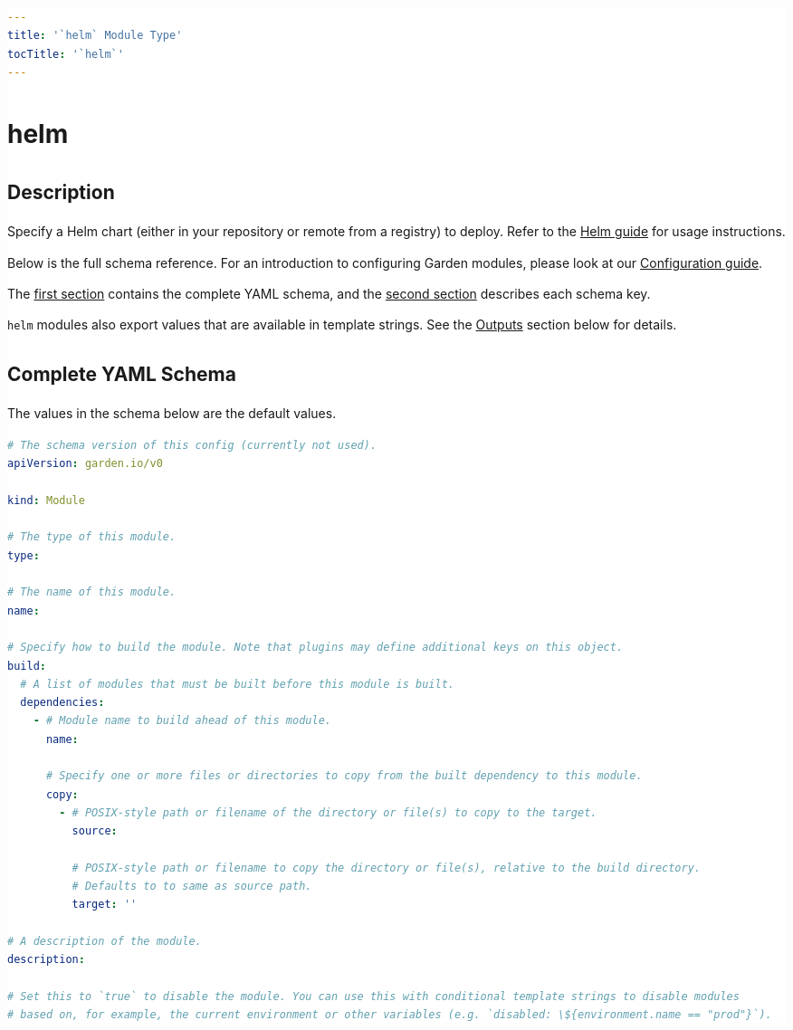 ```yaml
---
title: '`helm` Module Type'
tocTitle: '`helm`'
---
```


# helm

## Description

Specify a Helm chart \(either in your repository or remote from a registry\) to deploy. Refer to the [Helm guide](https://docs.garden.io/guides/using-helm-charts) for usage instructions.

Below is the full schema reference. For an introduction to configuring Garden modules, please look at our [Configuration guide](../../using-garden/configuration-overview.md).

The [first section](helm.md#complete-yaml-schema) contains the complete YAML schema, and the [second section](helm.md#configuration-keys) describes each schema key.

`helm` modules also export values that are available in template strings. See the [Outputs](helm.md#outputs) section below for details.

## Complete YAML Schema

The values in the schema below are the default values.

```yaml
# The schema version of this config (currently not used).
apiVersion: garden.io/v0

kind: Module

# The type of this module.
type:

# The name of this module.
name:

# Specify how to build the module. Note that plugins may define additional keys on this object.
build:
  # A list of modules that must be built before this module is built.
  dependencies:
    - # Module name to build ahead of this module.
      name:

      # Specify one or more files or directories to copy from the built dependency to this module.
      copy:
        - # POSIX-style path or filename of the directory or file(s) to copy to the target.
          source:

          # POSIX-style path or filename to copy the directory or file(s), relative to the build directory.
          # Defaults to to same as source path.
          target: ''

# A description of the module.
description:

# Set this to `true` to disable the module. You can use this with conditional template strings to disable modules
# based on, for example, the current environment or other variables (e.g. `disabled: \${environment.name == "prod"}`).
```